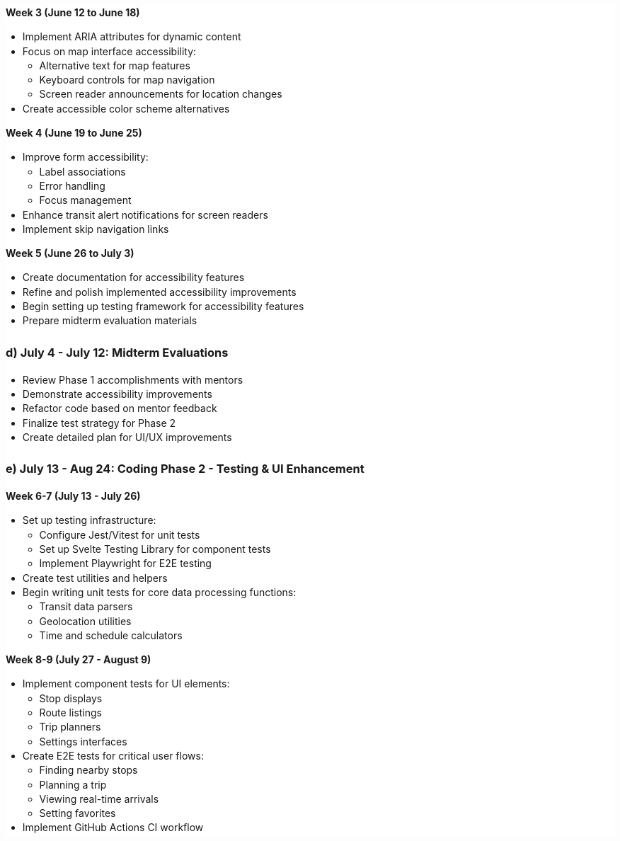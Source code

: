 **Week 3 (June 12 to June 18)**
- Implement ARIA attributes for dynamic content
- Focus on map interface accessibility:
  - Alternative text for map features
  - Keyboard controls for map navigation
  - Screen reader announcements for location changes
- Create accessible color scheme alternatives

**Week 4 (June 19 to June 25)**
- Improve form accessibility:
  - Label associations
  - Error handling
  - Focus management
- Enhance transit alert notifications for screen readers
- Implement skip navigation links

**Week 5 (June 26 to July 3)**
- Create documentation for accessibility features
- Refine and polish implemented accessibility improvements
- Begin setting up testing framework for accessibility features
- Prepare midterm evaluation materials

### d) July 4 - July 12: Midterm Evaluations
- Review Phase 1 accomplishments with mentors
- Demonstrate accessibility improvements
- Refactor code based on mentor feedback
- Finalize test strategy for Phase 2
- Create detailed plan for UI/UX improvements

### e) July 13 - Aug 24: Coding Phase 2 - Testing & UI Enhancement

**Week 6-7 (July 13 - July 26)**
- Set up testing infrastructure:
  - Configure Jest/Vitest for unit tests
  - Set up Svelte Testing Library for component tests
  - Implement Playwright for E2E testing
- Create test utilities and helpers
- Begin writing unit tests for core data processing functions:
  - Transit data parsers
  - Geolocation utilities
  - Time and schedule calculators

**Week 8-9 (July 27 - August 9)**
- Implement component tests for UI elements:
  - Stop displays
  - Route listings
  - Trip planners
  - Settings interfaces
- Create E2E tests for critical user flows:
  - Finding nearby stops
  - Planning a trip
  - Viewing real-time arrivals
  - Setting favorites
- Implement GitHub Actions CI workflow
